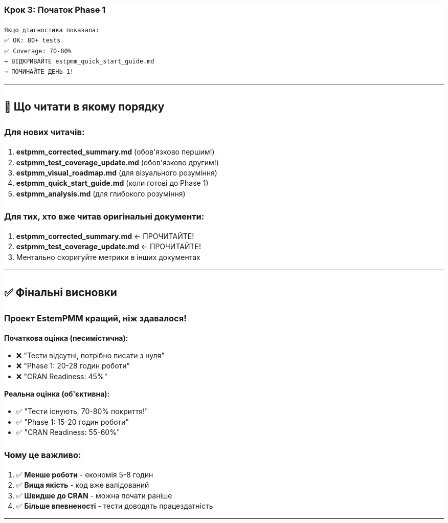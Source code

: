 ### Крок 3: Початок Phase 1

```
Якщо діагностика показала:
✅ OK: 80+ tests
✅ Coverage: 70-80%
→ ВІДКРИВАЙТЕ estpmm_quick_start_guide.md
→ ПОЧИНАЙТЕ ДЕНЬ 1!
```

---

## 📖 Що читати в якому порядку

### Для нових читачів:

1. **estpmm_corrected_summary.md** (обов'язково першим!)
2. **estpmm_test_coverage_update.md** (обов'язково другим!)
3. **estpmm_visual_roadmap.md** (для візуального розуміння)
4. **estpmm_quick_start_guide.md** (коли готові до Phase 1)
5. **estpmm_analysis.md** (для глибокого розуміння)

### Для тих, хто вже читав оригінальні документи:

1. **estpmm_corrected_summary.md** ← ПРОЧИТАЙТЕ!
2. **estpmm_test_coverage_update.md** ← ПРОЧИТАЙТЕ!
3. Ментально скоригуйте метрики в інших документах

---

## ✅ Фінальні висновки

### Проект EstemPMM кращий, ніж здавалося!

**Початкова оцінка (песимістична):**
- ❌ "Тести відсутні, потрібно писати з нуля"
- ❌ "Phase 1: 20-28 годин роботи"
- ❌ "CRAN Readiness: 45%"

**Реальна оцінка (об'єктивна):**
- ✅ "Тести існують, 70-80% покриття!"
- ✅ "Phase 1: 15-20 годин роботи"
- ✅ "CRAN Readiness: 55-60%"

### Чому це важливо:

1. ✅ **Менше роботи** - економія 5-8 годин
2. ✅ **Вища якість** - код вже валідований
3. ✅ **Швидше до CRAN** - можна почати раніше
4. ✅ **Більше впевненості** - тести доводять працездатність

---
